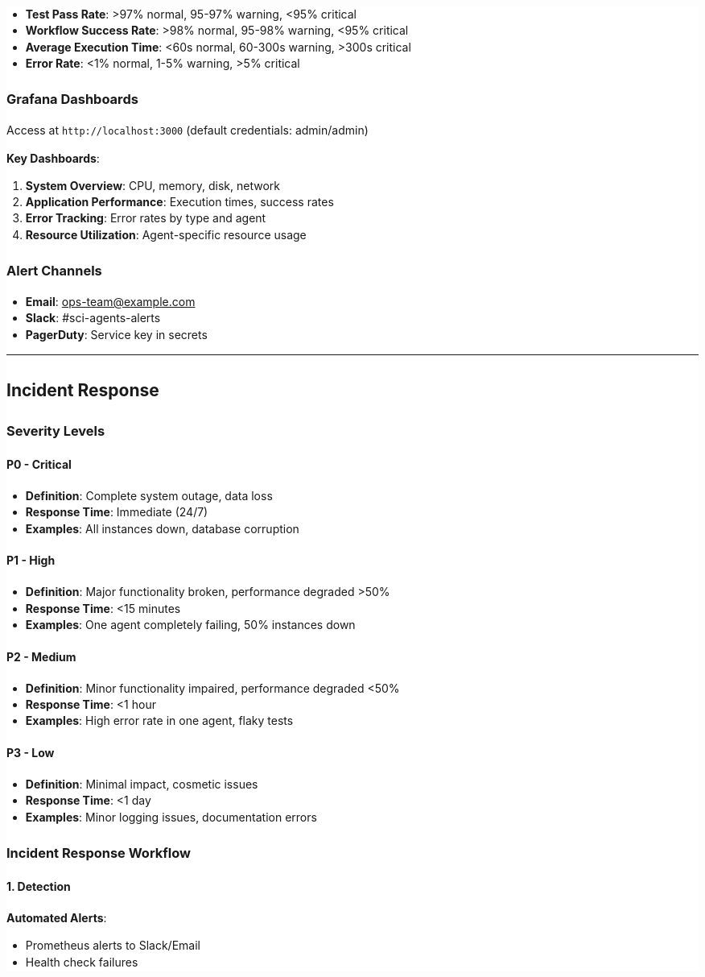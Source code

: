- **Test Pass Rate**: >97% normal, 95-97% warning, <95% critical
- **Workflow Success Rate**: >98% normal, 95-98% warning, <95% critical
- **Average Execution Time**: <60s normal, 60-300s warning, >300s critical
- **Error Rate**: <1% normal, 1-5% warning, >5% critical

### Grafana Dashboards

Access at `http://localhost:3000` (default credentials: admin/admin)

**Key Dashboards**:
1. **System Overview**: CPU, memory, disk, network
2. **Application Performance**: Execution times, success rates
3. **Error Tracking**: Error rates by type and agent
4. **Resource Utilization**: Agent-specific resource usage

### Alert Channels

- **Email**: ops-team@example.com
- **Slack**: #sci-agents-alerts
- **PagerDuty**: Service key in secrets

---

## Incident Response

### Severity Levels

#### P0 - Critical
- **Definition**: Complete system outage, data loss
- **Response Time**: Immediate (24/7)
- **Examples**: All instances down, database corruption

#### P1 - High
- **Definition**: Major functionality broken, performance degraded >50%
- **Response Time**: <15 minutes
- **Examples**: One agent completely failing, 50% instances down

#### P2 - Medium
- **Definition**: Minor functionality impaired, performance degraded <50%
- **Response Time**: <1 hour
- **Examples**: High error rate in one agent, flaky tests

#### P3 - Low
- **Definition**: Minimal impact, cosmetic issues
- **Response Time**: <1 day
- **Examples**: Minor logging issues, documentation errors

### Incident Response Workflow

#### 1. Detection

**Automated Alerts**:
- Prometheus alerts to Slack/Email
- Health check failures
